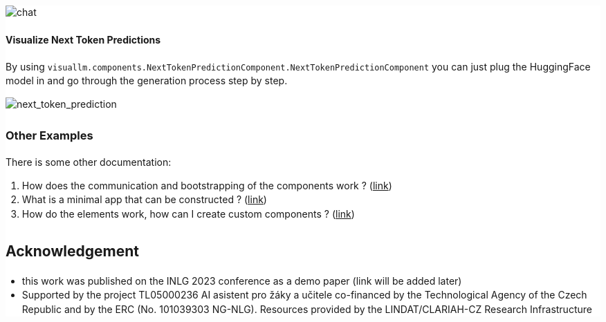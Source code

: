 ![chat](./readme_images/chat.png)

#### Visualize Next Token Predictions

By using `visuallm.components.NextTokenPredictionComponent.NextTokenPredictionComponent` you can just plug the HuggingFace model in and go through the generation process step by step.

![next_token_prediction](./readme_images/next_token_probs.png)

### Other Examples

There is some other documentation:

1. How does the communication and bootstrapping of the components work ? ([link](./docs/Communication.md))
2. What is a minimal app that can be constructed ? ([link](./examples_py/simple_app/README.md))
3. How do the elements work, how can I create custom components ? ([link](./examples_py/example_modules/README.md))

## Acknowledgement
- this work was published on the INLG 2023 conference as a demo paper (link will be added later)
- Supported by the project TL05000236 AI asistent pro žáky a učitele co-financed by the Technological Agency of the Czech Republic and
by the ERC (No. 101039303 NG-NLG). Resources provided by the LINDAT/CLARIAH-CZ Research Infrastructure
